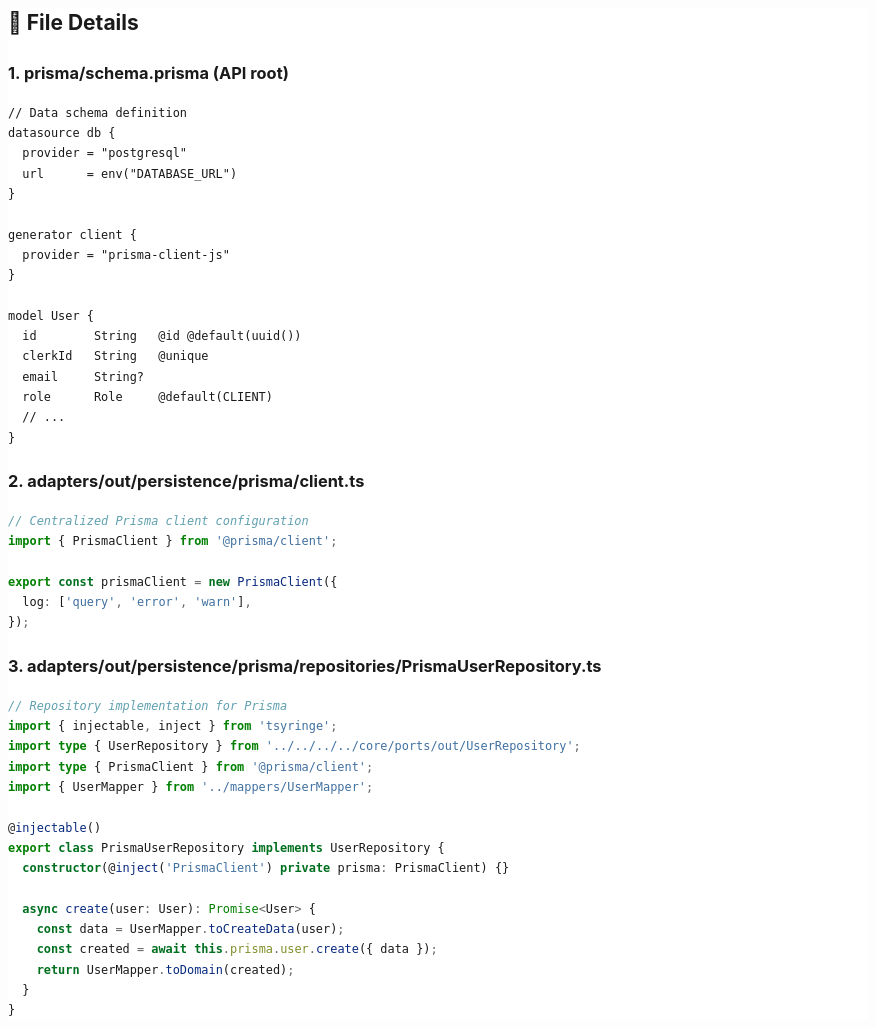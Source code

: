 
## 📝 File Details

### 1. **prisma/schema.prisma** (API root)
```prisma
// Data schema definition
datasource db {
  provider = "postgresql"
  url      = env("DATABASE_URL")
}

generator client {
  provider = "prisma-client-js"
}

model User {
  id        String   @id @default(uuid())
  clerkId   String   @unique
  email     String?
  role      Role     @default(CLIENT)
  // ...
}
```

### 2. **adapters/out/persistence/prisma/client.ts**
```typescript
// Centralized Prisma client configuration
import { PrismaClient } from '@prisma/client';

export const prismaClient = new PrismaClient({
  log: ['query', 'error', 'warn'],
});
```

### 3. **adapters/out/persistence/prisma/repositories/PrismaUserRepository.ts**
```typescript
// Repository implementation for Prisma
import { injectable, inject } from 'tsyringe';
import type { UserRepository } from '../../../../core/ports/out/UserRepository';
import type { PrismaClient } from '@prisma/client';
import { UserMapper } from '../mappers/UserMapper';

@injectable()
export class PrismaUserRepository implements UserRepository {
  constructor(@inject('PrismaClient') private prisma: PrismaClient) {}

  async create(user: User): Promise<User> {
    const data = UserMapper.toCreateData(user);
    const created = await this.prisma.user.create({ data });
    return UserMapper.toDomain(created);
  }
}
```
